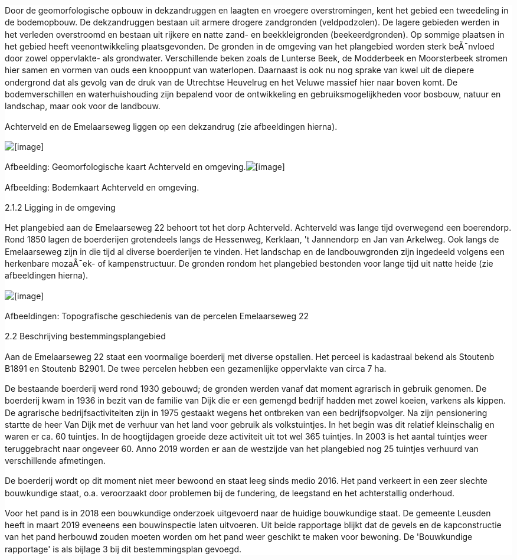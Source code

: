 Door de geomorfologische opbouw in dekzandruggen en laagten en vroegere overstromingen, kent het gebied een tweedeling in de bodemopbouw. De dekzandruggen bestaan uit armere drogere zandgronden (veldpodzolen). De lagere gebieden werden in het verleden overstroomd en bestaan uit rijkere en natte zand\- en beekkleigronden (beekeerdgronden). Op sommige plaatsen in het gebied heeft veenontwikkeling plaatsgevonden. De gronden in de omgeving van het plangebied worden sterk beÃ¯nvloed door zowel oppervlakte\- als grondwater. Verschillende beken zoals de Lunterse Beek, de Modderbeek en Moorsterbeek stromen hier samen en vormen van ouds een knooppunt van waterlopen. Daarnaast is ook nu nog sprake van kwel uit de diepere ondergrond dat als gevolg van de druk van de Utrechtse Heuvelrug en het Veluwe massief hier naar boven komt. De bodemverschillen en waterhuishouding zijn bepalend voor de ontwikkeling en gebruiksmogelijkheden voor bosbouw, natuur en landschap, maar ook voor de landbouw.

Achterveld en de Emelaarseweg liggen op een dekzandrug (zie afbeeldingen hierna).

![[image]](i_NL.IMRO.0327.231-0401_402004.png "i_NL.IMRO.0327.231-0401_402004.png")

Afbeelding: Geomorfologische kaart Achterveld en omgeving.![[image]](i_NL.IMRO.0327.231-0401_402005.png "i_NL.IMRO.0327.231-0401_402005.png")

Afbeelding: Bodemkaart Achterveld en omgeving.

2\.1\.2 Ligging in de omgeving

Het plangebied aan de Emelaarseweg 22 behoort tot het dorp Achterveld. Achterveld was lange tijd overwegend een boerendorp. Rond 1850 lagen de boerderijen grotendeels langs de Hessenweg, Kerklaan, 't Jannendorp en Jan van Arkelweg. Ook langs de Emelaarseweg zijn in die tijd al diverse boerderijen te vinden. Het landschap en de landbouwgronden zijn ingedeeld volgens een herkenbare mozaÃ¯ek\- of kampenstructuur. De gronden rondom het plangebied bestonden voor lange tijd uit natte heide (zie afbeeldingen hierna).

![[image]](i_NL.IMRO.0327.231-0401_402006.png "i_NL.IMRO.0327.231-0401_402006.png")

Afbeeldingen: Topografische geschiedenis van de percelen Emelaarseweg 22

2\.2 Beschrijving bestemmingsplangebied

Aan de Emelaarseweg 22 staat een voormalige boerderij met diverse opstallen. Het perceel is kadastraal bekend als Stoutenb B1891 en Stoutenb B2901\. De twee percelen hebben een gezamenlijke oppervlakte van circa 7 ha.

De bestaande boerderij werd rond 1930 gebouwd; de gronden werden vanaf dat moment agrarisch in gebruik genomen. De boerderij kwam in 1936 in bezit van de familie van Dijk die er een gemengd bedrijf hadden met zowel koeien, varkens als kippen. De agrarische bedrijfsactiviteiten zijn in 1975 gestaakt wegens het ontbreken van een bedrijfsopvolger. Na zijn pensionering startte de heer Van Dijk met de verhuur van het land voor gebruik als volkstuintjes. In het begin was dit relatief kleinschalig en waren er ca. 60 tuintjes. In de hoogtijdagen groeide deze activiteit uit tot wel 365 tuintjes. In 2003 is het aantal tuintjes weer teruggebracht naar ongeveer 60\. Anno 2019 worden er aan de westzijde van het plangebied nog 25 tuintjes verhuurd van verschillende afmetingen.

De boerderij wordt op dit moment niet meer bewoond en staat leeg sinds medio 2016\. Het pand verkeert in een zeer slechte bouwkundige staat, o.a. veroorzaakt door problemen bij de fundering, de leegstand en het achterstallig onderhoud.

Voor het pand is in 2018 een bouwkundige onderzoek uitgevoerd naar de huidige bouwkundige staat. De gemeente Leusden heeft in maart 2019 eveneens een bouwinspectie laten uitvoeren. Uit beide rapportage blijkt dat de gevels en de kapconstructie van het pand herbouwd zouden moeten worden om het pand weer geschikt te maken voor bewoning. De 'Bouwkundige rapportage' is als bijlage 3 bij dit bestemmingsplan gevoegd.
